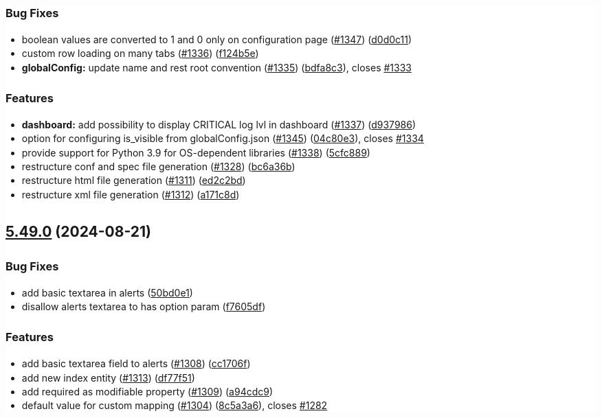 
### Bug Fixes

* boolean values are converted to 1 and 0 only on configuration page ([#1347](https://github.com/splunk/addonfactory-ucc-generator/issues/1347)) ([d0d0c11](https://github.com/splunk/addonfactory-ucc-generator/commit/d0d0c113f959e11b52573a5105d2bb51d6410165))
* custom row loading on many tabs ([#1336](https://github.com/splunk/addonfactory-ucc-generator/issues/1336)) ([f124b5e](https://github.com/splunk/addonfactory-ucc-generator/commit/f124b5e91cfd3690ab1869895f38a7cb9a217120))
* **globalConfig:** update name and rest root convention ([#1335](https://github.com/splunk/addonfactory-ucc-generator/issues/1335)) ([bdfa8c3](https://github.com/splunk/addonfactory-ucc-generator/commit/bdfa8c3131e2971100de9f61e8567620ae796db9)), closes [#1333](https://github.com/splunk/addonfactory-ucc-generator/issues/1333)


### Features

* **dashboard:** add possibility to display CRITICAL log lvl in dashboard ([#1337](https://github.com/splunk/addonfactory-ucc-generator/issues/1337)) ([d937986](https://github.com/splunk/addonfactory-ucc-generator/commit/d93798623302a444cf4aa333397324ed80e6d5b9))
* option for configuring is_visible from globalConfig.json ([#1345](https://github.com/splunk/addonfactory-ucc-generator/issues/1345)) ([04c80e3](https://github.com/splunk/addonfactory-ucc-generator/commit/04c80e35488301522e19735fb06168160a8b0b86)), closes [#1334](https://github.com/splunk/addonfactory-ucc-generator/issues/1334)
* provide support for Python 3.9 for OS-dependent libraries ([#1338](https://github.com/splunk/addonfactory-ucc-generator/issues/1338)) ([5cfc889](https://github.com/splunk/addonfactory-ucc-generator/commit/5cfc889357a8a19695b7e43cf07a327b00ed600d))
* restructure conf and spec file generation ([#1328](https://github.com/splunk/addonfactory-ucc-generator/issues/1328)) ([bc6a36b](https://github.com/splunk/addonfactory-ucc-generator/commit/bc6a36bd323a31ac2284f0a621caa2bfaa4c93ac))
* restructure html file generation ([#1311](https://github.com/splunk/addonfactory-ucc-generator/issues/1311)) ([ed2c2bd](https://github.com/splunk/addonfactory-ucc-generator/commit/ed2c2bd66c5c62fbd09fc1ed28dfaa2fc49a05fa))
* restructure xml file generation ([#1312](https://github.com/splunk/addonfactory-ucc-generator/issues/1312)) ([a171c8d](https://github.com/splunk/addonfactory-ucc-generator/commit/a171c8dc74d01268f4a4cb50df2d0e5b6956d883))

## [5.49.0](https://github.com/splunk/addonfactory-ucc-generator/compare/v5.48.2...v5.49.0) (2024-08-21)


### Bug Fixes

* add basic textarea in alerts ([50bd0e1](https://github.com/splunk/addonfactory-ucc-generator/commit/50bd0e1a5a97713fffc93363307227d87fe99c1b))
* disallow alerts textarea to has option param ([f7605df](https://github.com/splunk/addonfactory-ucc-generator/commit/f7605df302d827dfd46412d7b4d62168792065a7))


### Features

* add basic textarea field to alerts ([#1308](https://github.com/splunk/addonfactory-ucc-generator/issues/1308)) ([cc1706f](https://github.com/splunk/addonfactory-ucc-generator/commit/cc1706ff527269e57ab7998800184015ac2f03b3))
* add new index entity ([#1313](https://github.com/splunk/addonfactory-ucc-generator/issues/1313)) ([df77f51](https://github.com/splunk/addonfactory-ucc-generator/commit/df77f514b7dbf1bab9b89be3222db0e8fafbe6fd))
* add required as modifiable property ([#1309](https://github.com/splunk/addonfactory-ucc-generator/issues/1309)) ([a94cdc9](https://github.com/splunk/addonfactory-ucc-generator/commit/a94cdc9a80e7754b12a56f3c9095022d323404ca))
* default value for custom mapping ([#1304](https://github.com/splunk/addonfactory-ucc-generator/issues/1304)) ([8c5a3a6](https://github.com/splunk/addonfactory-ucc-generator/commit/8c5a3a6ff9f92259f3716f68ad63dd7b523b378d)), closes [#1282](https://github.com/splunk/addonfactory-ucc-generator/issues/1282)